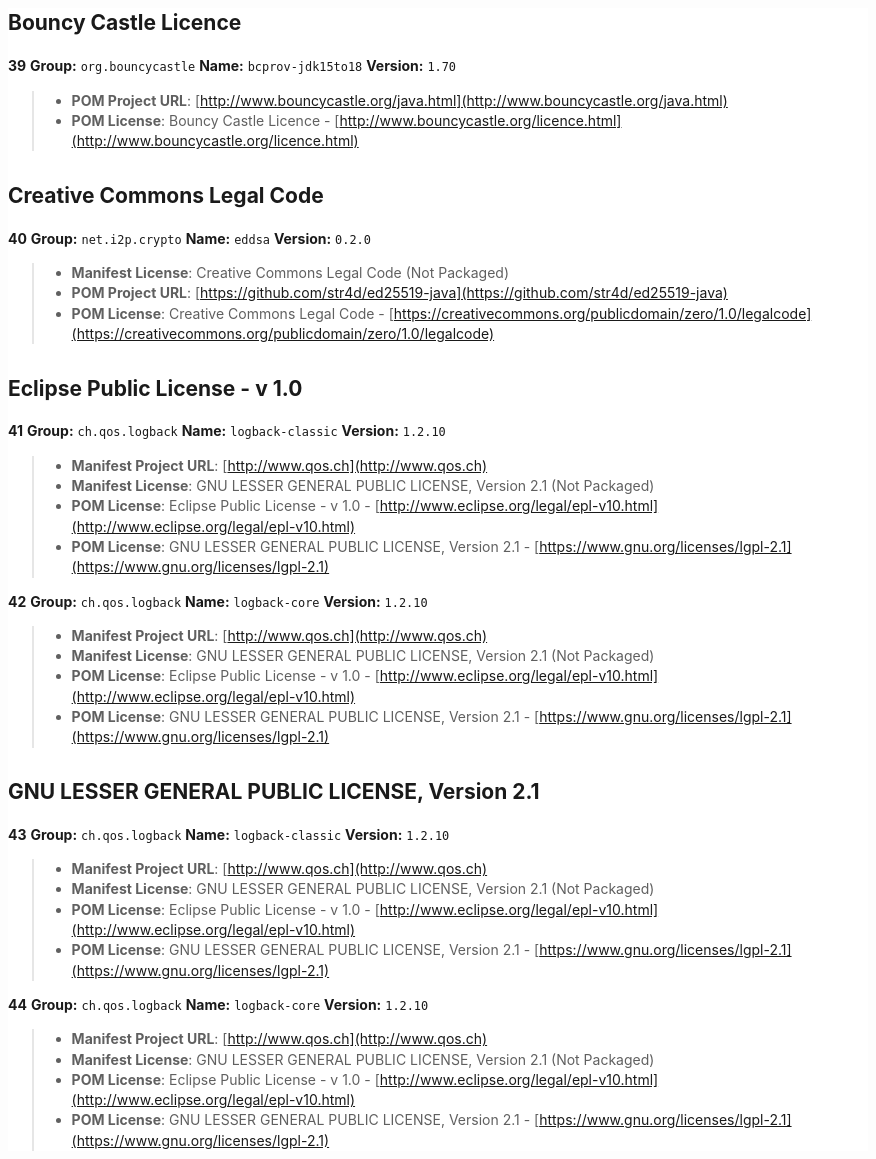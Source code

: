 ## Bouncy Castle Licence

**39** **Group:** `org.bouncycastle` **Name:** `bcprov-jdk15to18` **Version:** `1.70` 
> - **POM Project URL**: [http://www.bouncycastle.org/java.html](http://www.bouncycastle.org/java.html)
> - **POM License**: Bouncy Castle Licence - [http://www.bouncycastle.org/licence.html](http://www.bouncycastle.org/licence.html)

## Creative Commons Legal Code

**40** **Group:** `net.i2p.crypto` **Name:** `eddsa` **Version:** `0.2.0` 
> - **Manifest License**: Creative Commons Legal Code (Not Packaged)
> - **POM Project URL**: [https://github.com/str4d/ed25519-java](https://github.com/str4d/ed25519-java)
> - **POM License**: Creative Commons Legal Code - [https://creativecommons.org/publicdomain/zero/1.0/legalcode](https://creativecommons.org/publicdomain/zero/1.0/legalcode)

## Eclipse Public License - v 1.0

**41** **Group:** `ch.qos.logback` **Name:** `logback-classic` **Version:** `1.2.10` 
> - **Manifest Project URL**: [http://www.qos.ch](http://www.qos.ch)
> - **Manifest License**: GNU LESSER GENERAL PUBLIC LICENSE, Version 2.1 (Not Packaged)
> - **POM License**: Eclipse Public License - v 1.0 - [http://www.eclipse.org/legal/epl-v10.html](http://www.eclipse.org/legal/epl-v10.html)
> - **POM License**: GNU LESSER GENERAL PUBLIC LICENSE, Version 2.1 - [https://www.gnu.org/licenses/lgpl-2.1](https://www.gnu.org/licenses/lgpl-2.1)

**42** **Group:** `ch.qos.logback` **Name:** `logback-core` **Version:** `1.2.10` 
> - **Manifest Project URL**: [http://www.qos.ch](http://www.qos.ch)
> - **Manifest License**: GNU LESSER GENERAL PUBLIC LICENSE, Version 2.1 (Not Packaged)
> - **POM License**: Eclipse Public License - v 1.0 - [http://www.eclipse.org/legal/epl-v10.html](http://www.eclipse.org/legal/epl-v10.html)
> - **POM License**: GNU LESSER GENERAL PUBLIC LICENSE, Version 2.1 - [https://www.gnu.org/licenses/lgpl-2.1](https://www.gnu.org/licenses/lgpl-2.1)

## GNU LESSER GENERAL PUBLIC LICENSE, Version 2.1

**43** **Group:** `ch.qos.logback` **Name:** `logback-classic` **Version:** `1.2.10` 
> - **Manifest Project URL**: [http://www.qos.ch](http://www.qos.ch)
> - **Manifest License**: GNU LESSER GENERAL PUBLIC LICENSE, Version 2.1 (Not Packaged)
> - **POM License**: Eclipse Public License - v 1.0 - [http://www.eclipse.org/legal/epl-v10.html](http://www.eclipse.org/legal/epl-v10.html)
> - **POM License**: GNU LESSER GENERAL PUBLIC LICENSE, Version 2.1 - [https://www.gnu.org/licenses/lgpl-2.1](https://www.gnu.org/licenses/lgpl-2.1)

**44** **Group:** `ch.qos.logback` **Name:** `logback-core` **Version:** `1.2.10` 
> - **Manifest Project URL**: [http://www.qos.ch](http://www.qos.ch)
> - **Manifest License**: GNU LESSER GENERAL PUBLIC LICENSE, Version 2.1 (Not Packaged)
> - **POM License**: Eclipse Public License - v 1.0 - [http://www.eclipse.org/legal/epl-v10.html](http://www.eclipse.org/legal/epl-v10.html)
> - **POM License**: GNU LESSER GENERAL PUBLIC LICENSE, Version 2.1 - [https://www.gnu.org/licenses/lgpl-2.1](https://www.gnu.org/licenses/lgpl-2.1)
